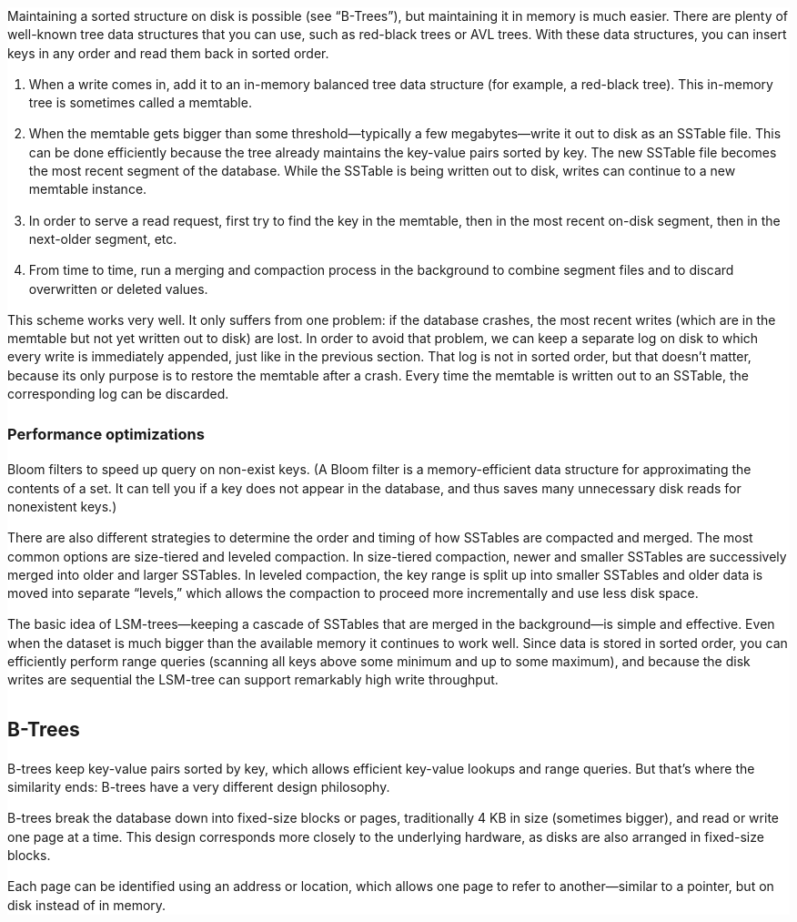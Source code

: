Maintaining a sorted structure on disk is possible (see “B-Trees”), but maintaining it in memory is much easier. There are plenty of well-known tree data structures that you can use, such as red-black trees or AVL trees. With these data structures, you can insert keys in any order and read them back in sorted order.

1. When a write comes in, add it to an in-memory balanced tree data structure (for example, a red-black tree). This in-memory tree is sometimes called a memtable.

2. When the memtable gets bigger than some threshold—typically a few megabytes—write it out to disk as an SSTable file. This can be done efficiently because the tree already maintains the key-value pairs sorted by key. The new SSTable file becomes the most recent segment of the database. While the SSTable is being written out to disk, writes can continue to a new memtable instance.

3. In order to serve a read request, first try to find the key in the memtable, then in the most recent on-disk segment, then in the next-older segment, etc.

4. From time to time, run a merging and compaction process in the background to combine segment files and to discard overwritten or deleted values.

This scheme works very well. It only suffers from one problem: if the database crashes, the most recent writes (which are in the memtable but not yet written out to disk) are lost. In order to avoid that problem, we can keep a separate log on disk to which every write is immediately appended, just like in the previous section. That log is not in sorted order, but that doesn’t matter, because its only purpose is to restore the memtable after a crash. Every time the memtable is written out to an SSTable, the corresponding log can be discarded.

### Performance optimizations

Bloom filters to speed up query on non-exist keys.
(A Bloom filter is a memory-efficient data structure for approximating the contents of a set. It can tell you if a key does not appear in the database, and thus saves many unnecessary disk reads for nonexistent keys.)

There are also different strategies to determine the order and timing of how SSTables are compacted and merged. The most common options are size-tiered and leveled compaction. In size-tiered compaction, newer and smaller SSTables are successively merged into older and larger SSTables. In leveled compaction, the key range is split up into smaller SSTables and older data is moved into separate “levels,” which allows the compaction to proceed more incrementally and use less disk space.

The basic idea of LSM-trees—keeping a cascade of SSTables that are merged in the background—is simple and effective. Even when the dataset is much bigger than the available memory it continues to work well. Since data is stored in sorted order, you can efficiently perform range queries (scanning all keys above some minimum and up to some maximum), and because the disk writes are sequential the LSM-tree can support remarkably high write throughput.

## B-Trees

B-trees keep key-value pairs sorted by key, which allows efficient key-value lookups and range queries. But that’s where the similarity ends: B-trees have a very different design philosophy.

B-trees break the database down into fixed-size blocks or pages, traditionally 4 KB in size (sometimes bigger), and read or write one page at a time. This design corresponds more closely to the underlying hardware, as disks are also arranged in fixed-size blocks.

Each page can be identified using an address or location, which allows one page to refer to another—similar to a pointer, but on disk instead of in memory.
